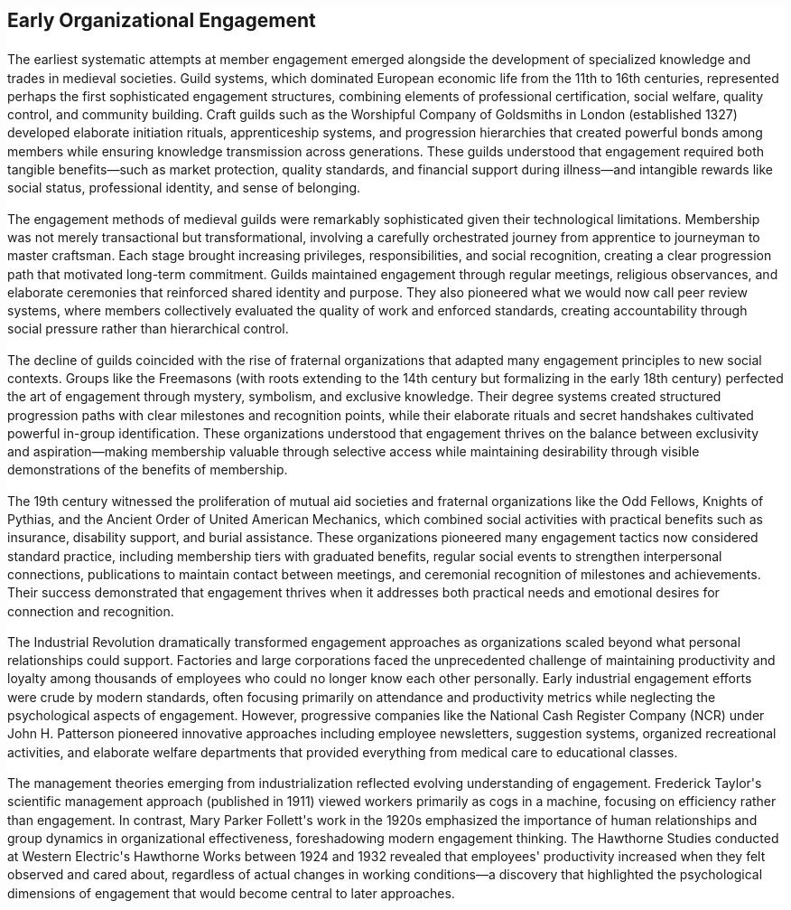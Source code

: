 ## Early Organizational Engagement

The earliest systematic attempts at member engagement emerged alongside the development of specialized knowledge and trades in medieval societies. Guild systems, which dominated European economic life from the 11th to 16th centuries, represented perhaps the first sophisticated engagement structures, combining elements of professional certification, social welfare, quality control, and community building. Craft guilds such as the Worshipful Company of Goldsmiths in London (established 1327) developed elaborate initiation rituals, apprenticeship systems, and progression hierarchies that created powerful bonds among members while ensuring knowledge transmission across generations. These guilds understood that engagement required both tangible benefits—such as market protection, quality standards, and financial support during illness—and intangible rewards like social status, professional identity, and sense of belonging.

The engagement methods of medieval guilds were remarkably sophisticated given their technological limitations. Membership was not merely transactional but transformational, involving a carefully orchestrated journey from apprentice to journeyman to master craftsman. Each stage brought increasing privileges, responsibilities, and social recognition, creating a clear progression path that motivated long-term commitment. Guilds maintained engagement through regular meetings, religious observances, and elaborate ceremonies that reinforced shared identity and purpose. They also pioneered what we would now call peer review systems, where members collectively evaluated the quality of work and enforced standards, creating accountability through social pressure rather than hierarchical control.

The decline of guilds coincided with the rise of fraternal organizations that adapted many engagement principles to new social contexts. Groups like the Freemasons (with roots extending to the 14th century but formalizing in the early 18th century) perfected the art of engagement through mystery, symbolism, and exclusive knowledge. Their degree systems created structured progression paths with clear milestones and recognition points, while their elaborate rituals and secret handshakes cultivated powerful in-group identification. These organizations understood that engagement thrives on the balance between exclusivity and aspiration—making membership valuable through selective access while maintaining desirability through visible demonstrations of the benefits of membership.

The 19th century witnessed the proliferation of mutual aid societies and fraternal organizations like the Odd Fellows, Knights of Pythias, and the Ancient Order of United American Mechanics, which combined social activities with practical benefits such as insurance, disability support, and burial assistance. These organizations pioneered many engagement tactics now considered standard practice, including membership tiers with graduated benefits, regular social events to strengthen interpersonal connections, publications to maintain contact between meetings, and ceremonial recognition of milestones and achievements. Their success demonstrated that engagement thrives when it addresses both practical needs and emotional desires for connection and recognition.

The Industrial Revolution dramatically transformed engagement approaches as organizations scaled beyond what personal relationships could support. Factories and large corporations faced the unprecedented challenge of maintaining productivity and loyalty among thousands of employees who could no longer know each other personally. Early industrial engagement efforts were crude by modern standards, often focusing primarily on attendance and productivity metrics while neglecting the psychological aspects of engagement. However, progressive companies like the National Cash Register Company (NCR) under John H. Patterson pioneered innovative approaches including employee newsletters, suggestion systems, organized recreational activities, and elaborate welfare departments that provided everything from medical care to educational classes.

The management theories emerging from industrialization reflected evolving understanding of engagement. Frederick Taylor's scientific management approach (published in 1911) viewed workers primarily as cogs in a machine, focusing on efficiency rather than engagement. In contrast, Mary Parker Follett's work in the 1920s emphasized the importance of human relationships and group dynamics in organizational effectiveness, foreshadowing modern engagement thinking. The Hawthorne Studies conducted at Western Electric's Hawthorne Works between 1924 and 1932 revealed that employees' productivity increased when they felt observed and cared about, regardless of actual changes in working conditions—a discovery that highlighted the psychological dimensions of engagement that would become central to later approaches.
